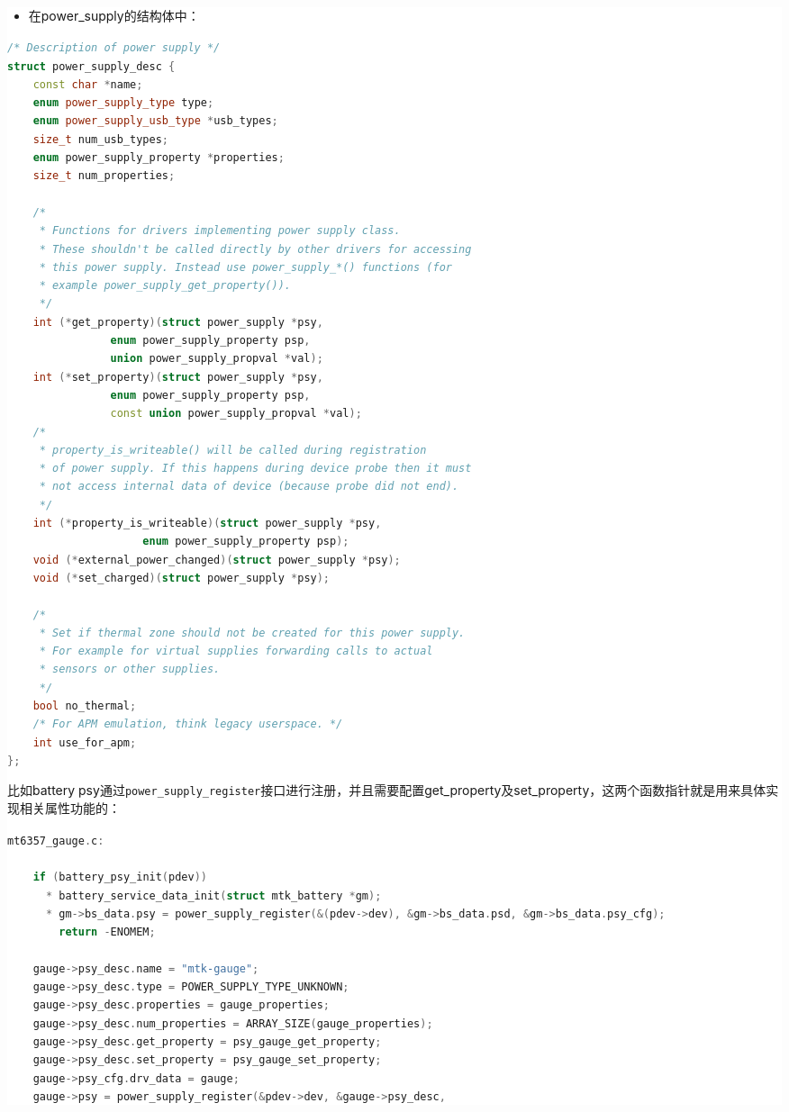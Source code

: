 * 在power_supply的结构体中：

```C++
/* Description of power supply */
struct power_supply_desc {
	const char *name;
	enum power_supply_type type;
	enum power_supply_usb_type *usb_types;
	size_t num_usb_types;
	enum power_supply_property *properties;
	size_t num_properties;

	/*
	 * Functions for drivers implementing power supply class.
	 * These shouldn't be called directly by other drivers for accessing
	 * this power supply. Instead use power_supply_*() functions (for
	 * example power_supply_get_property()).
	 */
	int (*get_property)(struct power_supply *psy,
			    enum power_supply_property psp,
			    union power_supply_propval *val);
	int (*set_property)(struct power_supply *psy,
			    enum power_supply_property psp,
			    const union power_supply_propval *val);
	/*
	 * property_is_writeable() will be called during registration
	 * of power supply. If this happens during device probe then it must
	 * not access internal data of device (because probe did not end).
	 */
	int (*property_is_writeable)(struct power_supply *psy,
				     enum power_supply_property psp);
	void (*external_power_changed)(struct power_supply *psy);
	void (*set_charged)(struct power_supply *psy);

	/*
	 * Set if thermal zone should not be created for this power supply.
	 * For example for virtual supplies forwarding calls to actual
	 * sensors or other supplies.
	 */
	bool no_thermal;
	/* For APM emulation, think legacy userspace. */
	int use_for_apm;
};
```

比如battery psy通过`power_supply_register`接口进行注册，并且需要配置get_property及set_property，这两个函数指针就是用来具体实现相关属性功能的：

```C++
mt6357_gauge.c:

	if (battery_psy_init(pdev))
	  * battery_service_data_init(struct mtk_battery *gm);
	  * gm->bs_data.psy = power_supply_register(&(pdev->dev), &gm->bs_data.psd, &gm->bs_data.psy_cfg);
		return -ENOMEM;

	gauge->psy_desc.name = "mtk-gauge";
	gauge->psy_desc.type = POWER_SUPPLY_TYPE_UNKNOWN;
	gauge->psy_desc.properties = gauge_properties;
	gauge->psy_desc.num_properties = ARRAY_SIZE(gauge_properties);
	gauge->psy_desc.get_property = psy_gauge_get_property;
	gauge->psy_desc.set_property = psy_gauge_set_property;
	gauge->psy_cfg.drv_data = gauge;
	gauge->psy = power_supply_register(&pdev->dev, &gauge->psy_desc,
```